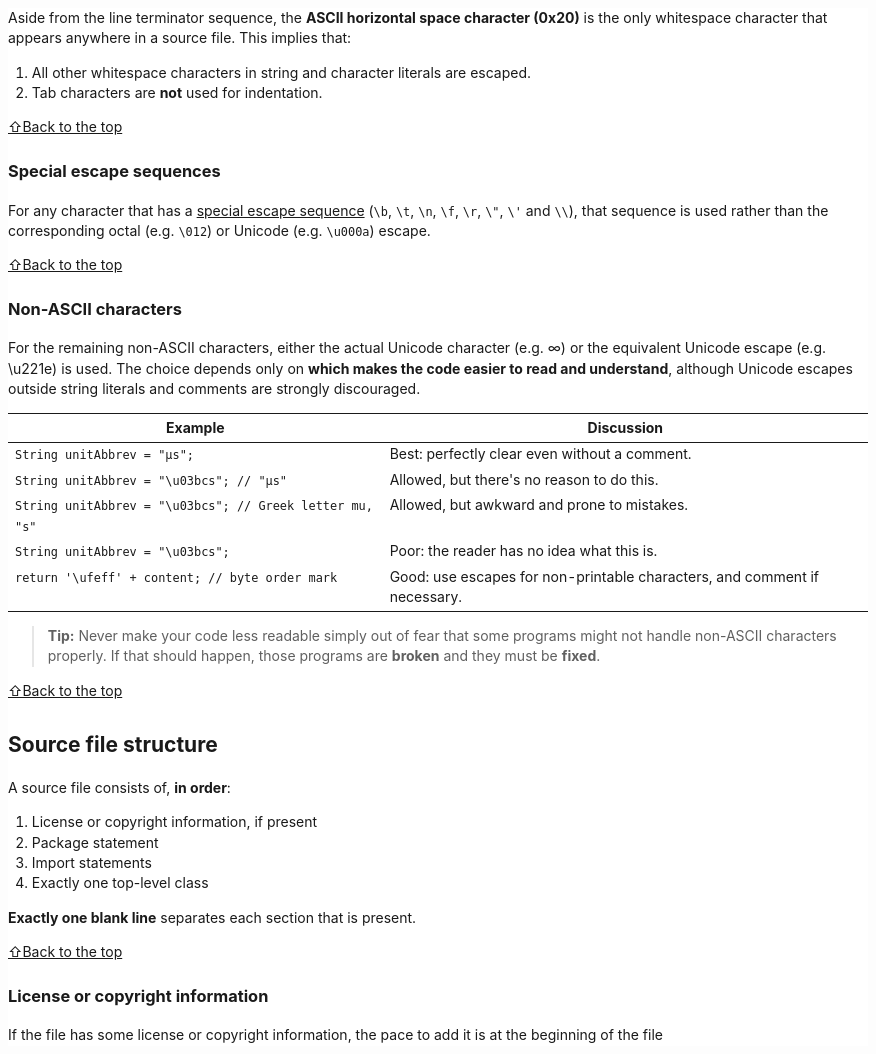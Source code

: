 Aside from the line terminator sequence, the **ASCII horizontal space character (0x20)** is the
only whitespace character that appears anywhere in a source file. This implies that:

  1. All other whitespace characters in string and character literals are escaped.
  2. Tab characters are **not** used for indentation.

[⇧Back to the top](#java-style-guide)

### Special escape sequences

For any character that has a [special escape sequence][2] (`\b`, `\t`, `\n`, `\f`, `\r`, `\"`, `\'`
and `\\`), that sequence is used rather than the corresponding octal (e.g. `\012`) or Unicode (e.g.
`\u000a`) escape.

[⇧Back to the top](#java-style-guide)

### Non-ASCII characters
For the remaining non-ASCII characters, either the actual Unicode character (e.g. ∞) or the
equivalent Unicode escape (e.g. \u221e) is used. The choice depends only on **which makes the code
easier to read and understand**, although Unicode escapes outside string literals and comments are
strongly discouraged.

| Example                                                | Discussion                                                              |
|--------------------------------------------------------|-------------------------------------------------------------------------|
|`String unitAbbrev = "μs";`                             |Best: perfectly clear even without a comment.                            |
|`String unitAbbrev = "\u03bcs"; // "μs"`                |Allowed, but there's no reason to do this.                               |
|`String unitAbbrev = "\u03bcs"; // Greek letter mu, "s"`|Allowed, but awkward and prone to mistakes.                              |
|`String unitAbbrev = "\u03bcs";`                        |Poor: the reader has no idea what this is.                               |
|`return '\ufeff' + content; // byte order mark`         |Good: use escapes for non-printable characters, and comment if necessary.|

>**Tip:** Never make your code less readable simply out of fear that some programs might not
handle non-ASCII characters properly. If that should happen, those programs are **broken** and they
must be **fixed**.

[⇧Back to the top](#java-style-guide)

## Source file structure

A source file consists of, **in order**:

  1. License or copyright information, if present
  2. Package statement
  3. Import statements
  4. Exactly one top-level class

**Exactly one blank line** separates each section that is present.

[⇧Back to the top](#java-style-guide)

### License or copyright information

If the file has some license or copyright information, the pace to add it is at the beginning of
the file


[1]: https://google.github.io/styleguide/javaguide.html
[2]: http://docs.oracle.com/javase/tutorial/java/data/characters.html
[3]: https://blog.codinghorror.com/new-programming-jargon/
[4]: http://books.google.com/books?isbn=8131726592
[5]: http://checkstyle.sourceforge.net/